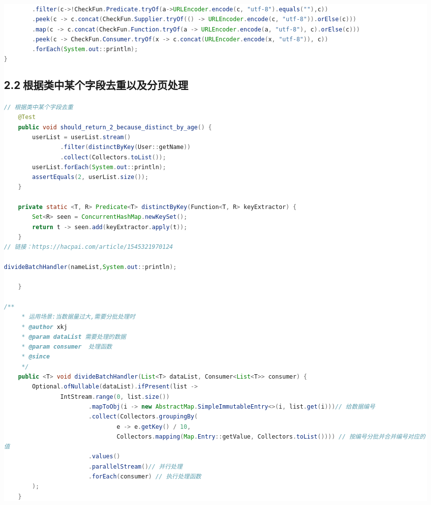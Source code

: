 ```java
        .filter(c->!CheckFun.Predicate.tryOf(a->URLEncoder.encode(c, "utf-8").equals(""),c))
        .peek(c -> c.concat(CheckFun.Supplier.tryOf(() -> URLEncoder.encode(c, "utf-8")).orElse(c)))
        .map(c -> c.concat(CheckFun.Function.tryOf(a -> URLEncoder.encode(a, "utf-8"), c).orElse(c)))
        .peek(c -> CheckFun.Consumer.tryOf(x -> c.concat(URLEncoder.encode(x, "utf-8")), c))
        .forEach(System.out::println);
}
```

## 2.2  根据类中某个字段去重以及分页处理

```java
// 根据类中某个字段去重
    @Test
    public void should_return_2_because_distinct_by_age() {
        userList = userList.stream()
                .filter(distinctByKey(User::getName))
                .collect(Collectors.toList());
        userList.forEach(System.out::println);
        assertEquals(2, userList.size());
    }

    private static <T, R> Predicate<T> distinctByKey(Function<T, R> keyExtractor) {
        Set<R> seen = ConcurrentHashMap.newKeySet();
        return t -> seen.add(keyExtractor.apply(t));
    }
// 链接：https://hacpai.com/article/1545321970124

divideBatchHandler(nameList,System.out::println);

    }

/**
     * 运用场景:当数据量过大,需要分批处理时
     * @author xkj
     * @param dataList 需要处理的数据
     * @param consumer  处理函数
     * @since 
     */
    public <T> void divideBatchHandler(List<T> dataList, Consumer<List<T>> consumer) {
        Optional.ofNullable(dataList).ifPresent(list ->
                IntStream.range(0, list.size())
                        .mapToObj(i -> new AbstractMap.SimpleImmutableEntry<>(i, list.get(i)))// 给数据编号
                        .collect(Collectors.groupingBy(
                                e -> e.getKey() / 10, 
                                Collectors.mapping(Map.Entry::getValue, Collectors.toList()))) // 按编号分批并合并编号对应的值
                        .values()
                        .parallelStream()// 并行处理
                        .forEach(consumer) // 执行处理函数
        );
    }
```
